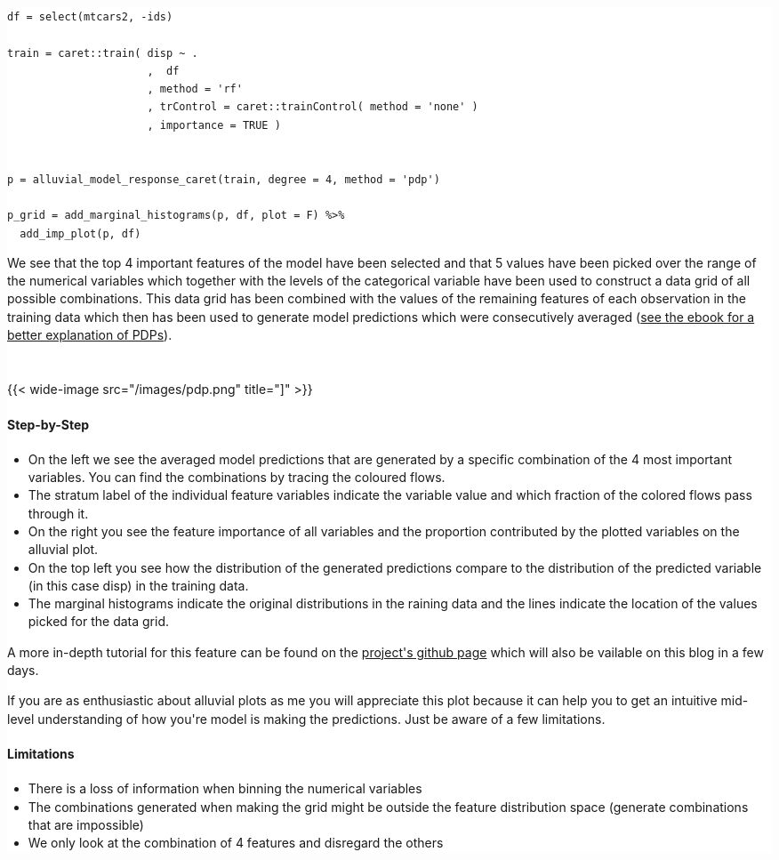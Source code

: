     df = select(mtcars2, -ids)

    train = caret::train( disp ~ .
                          ,  df
                          , method = 'rf'
                          , trControl = caret::trainControl( method = 'none' )
                          , importance = TRUE )


    p = alluvial_model_response_caret(train, degree = 4, method = 'pdp')

    p_grid = add_marginal_histograms(p, df, plot = F) %>%
      add_imp_plot(p, df)

We see that the top 4 important features of the model have been selected
and that 5 values have been picked over the range of the numerical
variables which together with the levels of the categorical variable
have been used to construct a data grid of all possible combinations.
This data grid has been combined with the values of the remaining
features of each observation in the training data which then has been
used to generate model predictions which were consecutively averaged
([see the ebook for a better explanation of
PDPs](https://christophm.github.io/interpretable-ml-book/)).  
<br></br> {{&lt; wide-image src="/images/pdp.png" title="\]" &gt;}}

#### Step-by-Step

-   On the left we see the averaged model predictions that are generated
    by a specific combination of the 4 most important variables. You can
    find the combinations by tracing the coloured flows.
-   The stratum label of the individual feature variables indicate the
    variable value and which fraction of the colored flows pass through
    it.
-   On the right you see the feature importance of all variables and the
    proportion contributed by the plotted variables on the alluvial
    plot.
-   On the top left you see how the distribution of the generated
    predictions compare to the distribution of the predicted variable
    (in this case disp) in the training data.
-   The marginal histograms indicate the original distributions in the
    raining data and the lines indicate the location of the values
    picked for the data grid.

A more in-depth tutorial for this feature can be found on the [project's
github page](https://github.com/erblast/easyalluvial) which will also be
vailable on this blog in a few days.

If you are as enthusiastic about alluvial plots as me you will
appreciate this plot because it can help you to get an intuitive
mid-level understanding of how you're model is making the predictions.
Just be aware of a few limitations.

#### Limitations

-   There is a loss of information when binning the numerical variables
-   The combinations generated when making the grid might be outside the
    feature distribution space (generate combinations that are
    impossible)
-   We only look at the combination of 4 features and disregard the
    others
